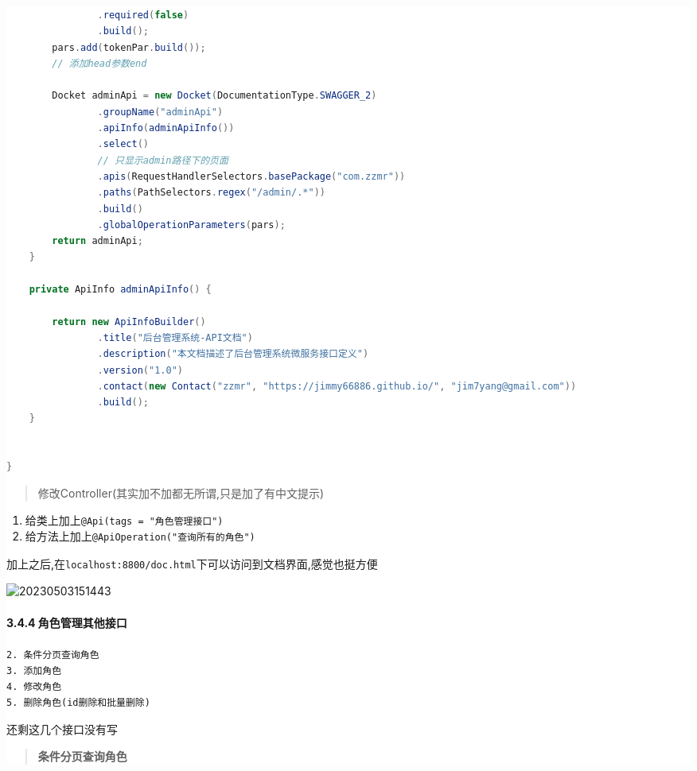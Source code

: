 ```java
                .required(false)
                .build();
        pars.add(tokenPar.build());
        // 添加head参数end

        Docket adminApi = new Docket(DocumentationType.SWAGGER_2)
                .groupName("adminApi")
                .apiInfo(adminApiInfo())
                .select()
                // 只显示admin路径下的页面
                .apis(RequestHandlerSelectors.basePackage("com.zzmr"))
                .paths(PathSelectors.regex("/admin/.*"))
                .build()
                .globalOperationParameters(pars);
        return adminApi;
    }

    private ApiInfo adminApiInfo() {

        return new ApiInfoBuilder()
                .title("后台管理系统-API文档")
                .description("本文档描述了后台管理系统微服务接口定义")
                .version("1.0")
                .contact(new Contact("zzmr", "https://jimmy66886.github.io/", "jim7yang@gmail.com"))
                .build();
    }


}
```

>修改Controller(其实加不加都无所谓,只是加了有中文提示)

1. 给类上加上`@Api(tags = "角色管理接口")`
2. 给方法上加上`@ApiOperation("查询所有的角色")`

加上之后,在`localhost:8800/doc.html`下可以访问到文档界面,感觉也挺方便

![20230503151443](https://gcore.jsdelivr.net/gh/jimmy66886/picgo_two@main/img/20230503151443.png)

#### 3.4.4 角色管理其他接口

```
2. 条件分页查询角色
3. 添加角色
4. 修改角色
5. 删除角色(id删除和批量删除)
```

还剩这几个接口没有写

>**条件分页查询角色**
